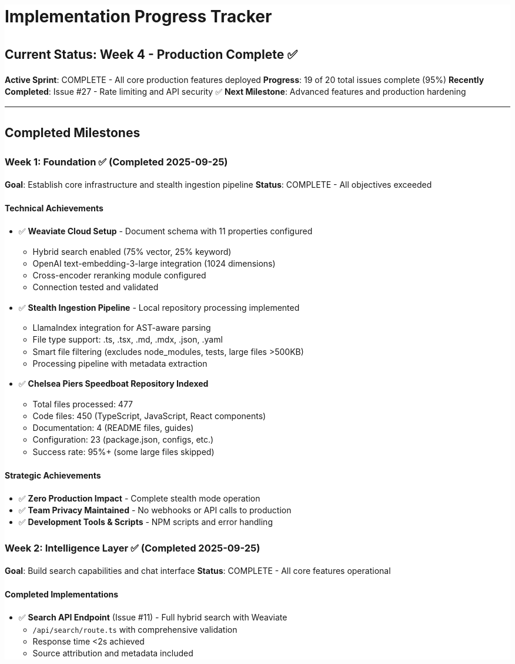 # Implementation Progress Tracker

## Current Status: Week 4 - Production Complete ✅

**Active Sprint**: COMPLETE - All core production features deployed
**Progress**: 19 of 20 total issues complete (95%)
**Recently Completed**: Issue #27 - Rate limiting and API security ✅
**Next Milestone**: Advanced features and production hardening

---

## Completed Milestones

### Week 1: Foundation ✅ (Completed 2025-09-25)

**Goal**: Establish core infrastructure and stealth ingestion pipeline
**Status**: COMPLETE - All objectives exceeded

#### Technical Achievements
- ✅ **Weaviate Cloud Setup** - Document schema with 11 properties configured
  - Hybrid search enabled (75% vector, 25% keyword)
  - OpenAI text-embedding-3-large integration (1024 dimensions)
  - Cross-encoder reranking module configured
  - Connection tested and validated

- ✅ **Stealth Ingestion Pipeline** - Local repository processing implemented
  - LlamaIndex integration for AST-aware parsing
  - File type support: .ts, .tsx, .md, .mdx, .json, .yaml
  - Smart file filtering (excludes node_modules, tests, large files >500KB)
  - Processing pipeline with metadata extraction

- ✅ **Chelsea Piers Speedboat Repository Indexed**
  - Total files processed: 477
  - Code files: 450 (TypeScript, JavaScript, React components)
  - Documentation: 4 (README files, guides)
  - Configuration: 23 (package.json, configs, etc.)
  - Success rate: 95%+ (some large files skipped)

#### Strategic Achievements
- ✅ **Zero Production Impact** - Complete stealth mode operation
- ✅ **Team Privacy Maintained** - No webhooks or API calls to production
- ✅ **Development Tools & Scripts** - NPM scripts and error handling

### Week 2: Intelligence Layer ✅ (Completed 2025-09-25)

**Goal**: Build search capabilities and chat interface
**Status**: COMPLETE - All core features operational

#### Completed Implementations
- ✅ **Search API Endpoint** (Issue #11) - Full hybrid search with Weaviate
  - `/api/search/route.ts` with comprehensive validation
  - Response time <2s achieved
  - Source attribution and metadata included
